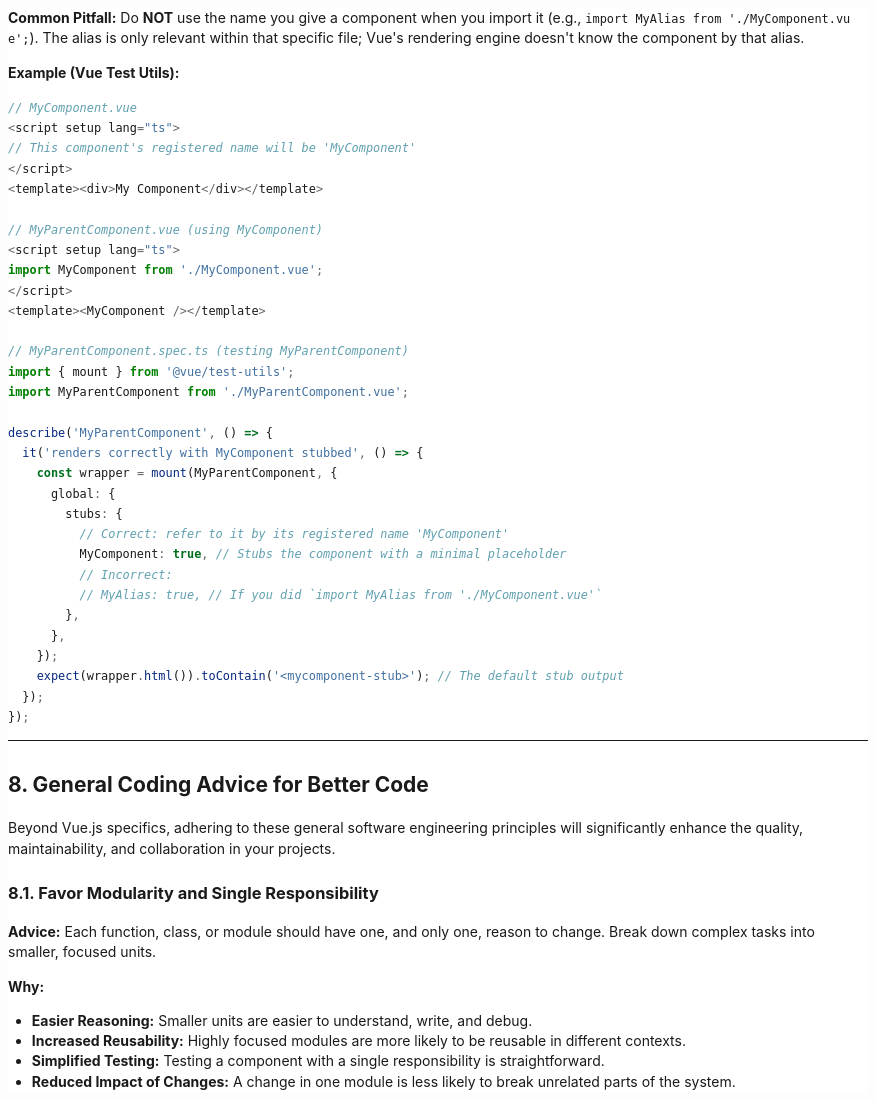 **Common Pitfall:** Do **NOT** use the name you give a component when you import it (e.g., `import MyAlias from './MyComponent.vue';`). The alias is only relevant within that specific file; Vue's rendering engine doesn't know the component by that alias.

**Example (Vue Test Utils):**

```typescript
// MyComponent.vue
<script setup lang="ts">
// This component's registered name will be 'MyComponent'
</script>
<template><div>My Component</div></template>

// MyParentComponent.vue (using MyComponent)
<script setup lang="ts">
import MyComponent from './MyComponent.vue';
</script>
<template><MyComponent /></template>

// MyParentComponent.spec.ts (testing MyParentComponent)
import { mount } from '@vue/test-utils';
import MyParentComponent from './MyParentComponent.vue';

describe('MyParentComponent', () => {
  it('renders correctly with MyComponent stubbed', () => {
    const wrapper = mount(MyParentComponent, {
      global: {
        stubs: {
          // Correct: refer to it by its registered name 'MyComponent'
          MyComponent: true, // Stubs the component with a minimal placeholder
          // Incorrect:
          // MyAlias: true, // If you did `import MyAlias from './MyComponent.vue'`
        },
      },
    });
    expect(wrapper.html()).toContain('<mycomponent-stub>'); // The default stub output
  });
});
```

---

## 8. General Coding Advice for Better Code

Beyond Vue.js specifics, adhering to these general software engineering principles will significantly enhance the quality, maintainability, and collaboration in your projects.

### 8.1. Favor Modularity and Single Responsibility

**Advice:** Each function, class, or module should have one, and only one, reason to change. Break down complex tasks into smaller, focused units.

**Why:**
* **Easier Reasoning:** Smaller units are easier to understand, write, and debug.
* **Increased Reusability:** Highly focused modules are more likely to be reusable in different contexts.
* **Simplified Testing:** Testing a component with a single responsibility is straightforward.
* **Reduced Impact of Changes:** A change in one module is less likely to break unrelated parts of the system.
